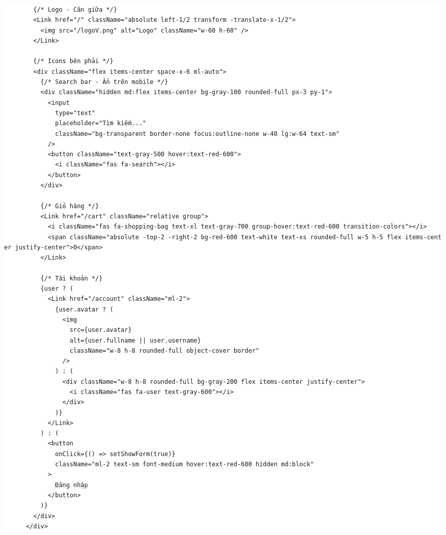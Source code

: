             {/* Logo - Căn giữa */}
            <Link href="/" className="absolute left-1/2 transform -translate-x-1/2">
              <img src="/logoV.png" alt="Logo" className="w-60 h-60" />
            </Link>

            {/* Icons bên phải */}
            <div className="flex items-center space-x-6 ml-auto">
              {/* Search bar - Ẩn trên mobile */}
              <div className="hidden md:flex items-center bg-gray-100 rounded-full px-3 py-1">
                <input
                  type="text"
                  placeholder="Tìm kiếm..."
                  className="bg-transparent border-none focus:outline-none w-40 lg:w-64 text-sm"
                />
                <button className="text-gray-500 hover:text-red-600">
                  <i className="fas fa-search"></i>
                </button>
              </div>
              
              {/* Giỏ hàng */}
              <Link href="/cart" className="relative group">
                <i className="fas fa-shopping-bag text-xl text-gray-700 group-hover:text-red-600 transition-colors"></i>
                <span className="absolute -top-2 -right-2 bg-red-600 text-white text-xs rounded-full w-5 h-5 flex items-center justify-center">0</span>
              </Link>
              
              {/* Tài khoản */}
              {user ? (
                <Link href="/account" className="ml-2">
                  {user.avatar ? (
                    <img 
                      src={user.avatar} 
                      alt={user.fullname || user.username} 
                      className="w-8 h-8 rounded-full object-cover border"
                    />
                  ) : (
                    <div className="w-8 h-8 rounded-full bg-gray-200 flex items-center justify-center">
                      <i className="fas fa-user text-gray-600"></i>
                    </div>
                  )}
                </Link>
              ) : (
                <button 
                  onClick={() => setShowForm(true)}
                  className="ml-2 text-sm font-medium hover:text-red-600 hidden md:block"
                >
                  Đăng nhập
                </button>
              )}
            </div>
          </div>
          